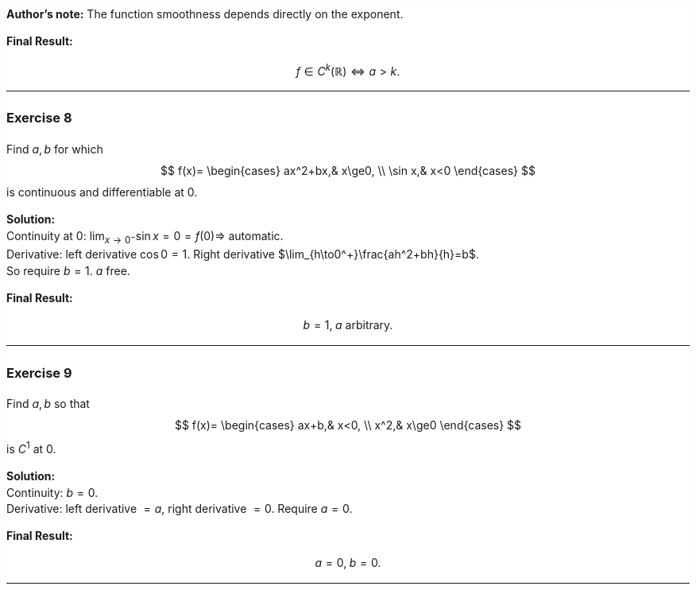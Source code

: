 **Author’s note:** The function smoothness depends directly on the exponent.  

**Final Result:**

$$
f \in C^k(\mathbb{R}) \iff a>k.
$$

---

### Exercise 8
Find $a,b$ for which
$$
f(x)=
\begin{cases}
ax^2+bx,& x\ge0, \\
\sin x,& x<0
\end{cases}
$$
is continuous and differentiable at $0$.

**Solution:**  
Continuity at 0: $\lim_{x\to0^-}\sin x=0=f(0)\Rightarrow$ automatic.  
Derivative: left derivative $\cos 0=1$. Right derivative $\lim_{h\to0^+}\frac{ah^2+bh}{h}=b$.  
So require $b=1$. $a$ free.  

**Final Result:**

$$
b=1,\; a \text{ arbitrary}.
$$

---

### Exercise 9
Find $a,b$ so that
$$
f(x)=
\begin{cases}
ax+b,& x<0, \\
x^2,& x\ge0
\end{cases}
$$
is $C^1$ at $0$.

**Solution:**  
Continuity: $b=0$.  
Derivative: left derivative $=a$, right derivative $=0$. Require $a=0$.  

**Final Result:**

$$
a=0,\; b=0.
$$

---